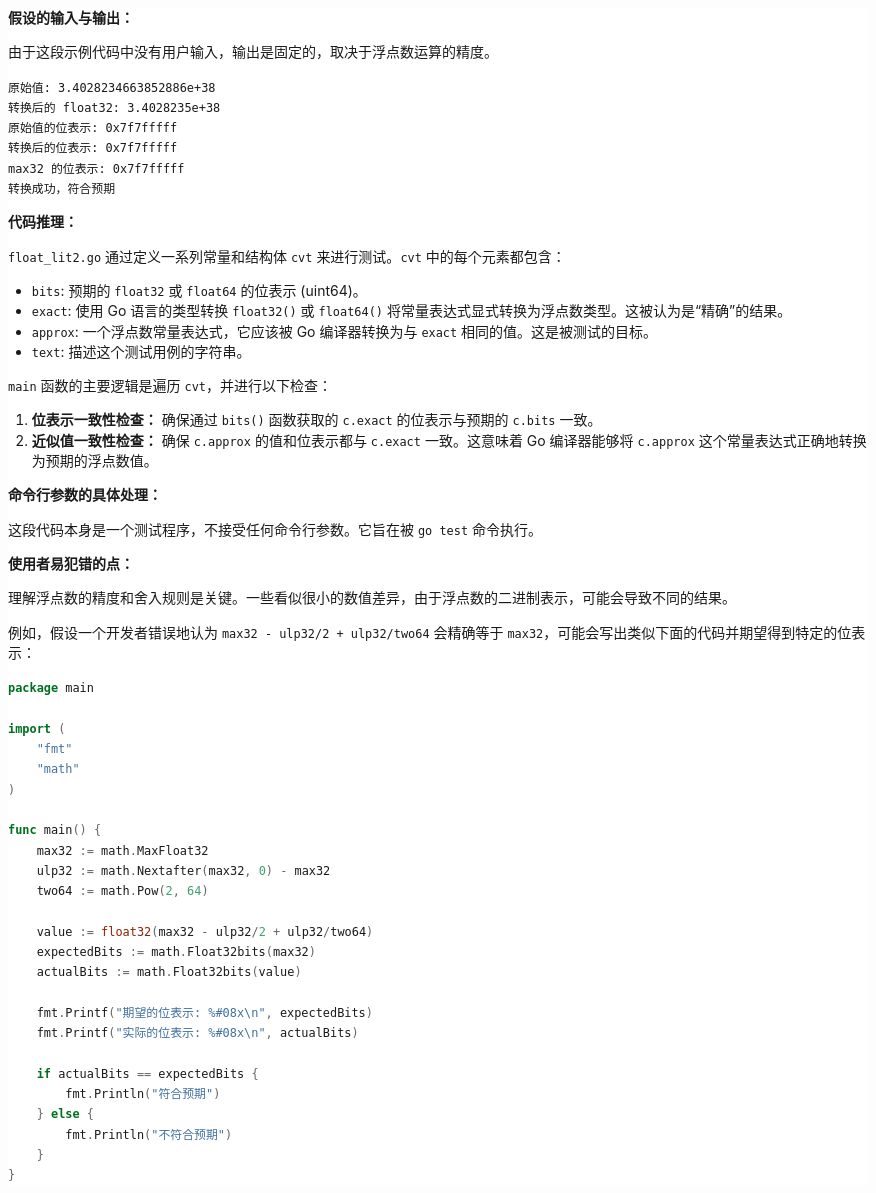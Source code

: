 **假设的输入与输出：**

由于这段示例代码中没有用户输入，输出是固定的，取决于浮点数运算的精度。

```
原始值: 3.4028234663852886e+38
转换后的 float32: 3.4028235e+38
原始值的位表示: 0x7f7fffff
转换后的位表示: 0x7f7fffff
max32 的位表示: 0x7f7fffff
转换成功，符合预期
```

**代码推理：**

`float_lit2.go`  通过定义一系列常量和结构体 `cvt` 来进行测试。`cvt` 中的每个元素都包含：

* `bits`:  预期的 `float32` 或 `float64` 的位表示 (uint64)。
* `exact`:  使用 Go 语言的类型转换 `float32()` 或 `float64()` 将常量表达式显式转换为浮点数类型。这被认为是“精确”的结果。
* `approx`:  一个浮点数常量表达式，它应该被 Go 编译器转换为与 `exact` 相同的值。这是被测试的目标。
* `text`:  描述这个测试用例的字符串。

`main` 函数的主要逻辑是遍历 `cvt`，并进行以下检查：

1. **位表示一致性检查：** 确保通过 `bits()` 函数获取的 `c.exact` 的位表示与预期的 `c.bits` 一致。
2. **近似值一致性检查：** 确保 `c.approx` 的值和位表示都与 `c.exact` 一致。这意味着 Go 编译器能够将 `c.approx` 这个常量表达式正确地转换为预期的浮点数值。

**命令行参数的具体处理：**

这段代码本身是一个测试程序，不接受任何命令行参数。它旨在被 `go test` 命令执行。

**使用者易犯错的点：**

理解浮点数的精度和舍入规则是关键。一些看似很小的数值差异，由于浮点数的二进制表示，可能会导致不同的结果。

例如，假设一个开发者错误地认为 `max32 - ulp32/2 + ulp32/two64` 会精确等于 `max32`，可能会写出类似下面的代码并期望得到特定的位表示：

```go
package main

import (
	"fmt"
	"math"
)

func main() {
	max32 := math.MaxFloat32
	ulp32 := math.Nextafter(max32, 0) - max32
	two64 := math.Pow(2, 64)

	value := float32(max32 - ulp32/2 + ulp32/two64)
	expectedBits := math.Float32bits(max32)
	actualBits := math.Float32bits(value)

	fmt.Printf("期望的位表示: %#08x\n", expectedBits)
	fmt.Printf("实际的位表示: %#08x\n", actualBits)

	if actualBits == expectedBits {
		fmt.Println("符合预期")
	} else {
		fmt.Println("不符合预期")
	}
}
```
